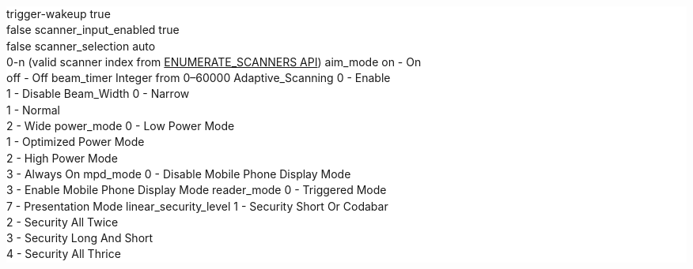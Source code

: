   <tr>
	<td>trigger-wakeup</td>
	<td>true<br>false</td>
  </tr>

  <tr>
	<td>scanner_input_enabled</td>
	<td>true<br>false</td>
  </tr>

  <tr>
	<td>scanner_selection</td>
	<td>auto<br>0-n (valid scanner index from <a href="../enumeratescanners">ENUMERATE_SCANNERS API</a>)</td>
  </tr>

  <tr>
	<td>aim_mode</td>
	<td>on - On<br>off - Off</td>
  </tr>

  <tr>
	<td>beam_timer</td>
	<td>Integer from 0–60000</td>
  </tr>

  <tr>
	<td>Adaptive_Scanning</td>
	<td>0 - Enable<br>1 - Disable</td>
  </tr>

  <tr>
	<td>Beam_Width</td>
	<td>0 - Narrow<br>1 - Normal<br>2 - Wide</td>
  </tr>

  <tr>
	<td>power_mode</td>
	<td>0 - Low Power Mode<br>1 - Optimized Power Mode<br>2 - High Power Mode<br>3 - Always On</td>
  </tr>

  <tr>
	<td>mpd_mode</td>
	<td>0 - Disable Mobile Phone Display Mode<br>3 - Enable Mobile Phone Display Mode</td>
  </tr>

  <tr>
	<td>reader_mode</td>
	<td>0 - Triggered Mode<br>7 - Presentation Mode</td>
  </tr>

  <tr>
	<td>linear_security_level</td>
	<td>1 - Security Short Or Codabar<br>2 - Security All Twice<br>3 - Security Long And Short<br>4 - Security All Thrice</td>
  </tr>
